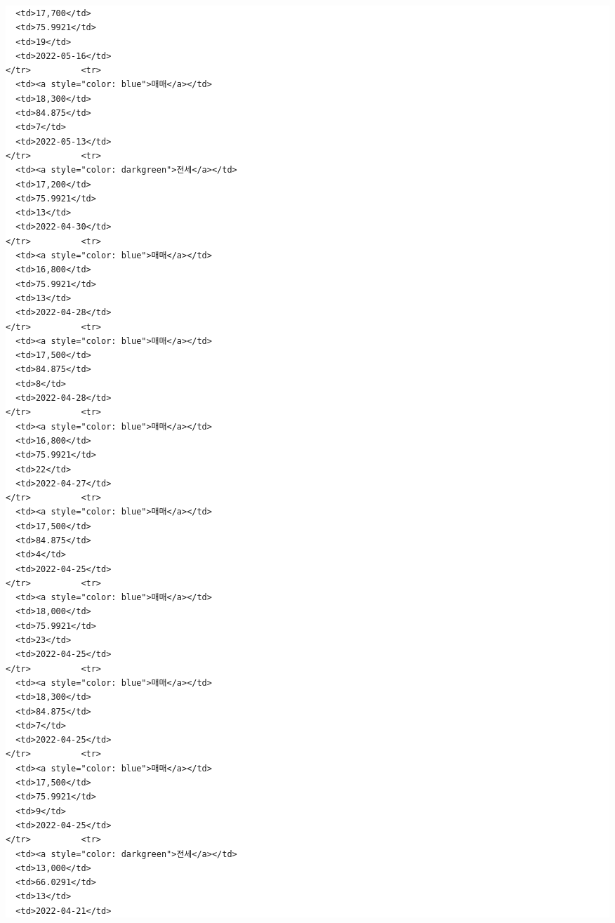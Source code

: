       <td>17,700</td>
      <td>75.9921</td>
      <td>19</td>
      <td>2022-05-16</td>
    </tr>          <tr>
      <td><a style="color: blue">매매</a></td>
      <td>18,300</td>
      <td>84.875</td>
      <td>7</td>
      <td>2022-05-13</td>
    </tr>          <tr>
      <td><a style="color: darkgreen">전세</a></td>
      <td>17,200</td>
      <td>75.9921</td>
      <td>13</td>
      <td>2022-04-30</td>
    </tr>          <tr>
      <td><a style="color: blue">매매</a></td>
      <td>16,800</td>
      <td>75.9921</td>
      <td>13</td>
      <td>2022-04-28</td>
    </tr>          <tr>
      <td><a style="color: blue">매매</a></td>
      <td>17,500</td>
      <td>84.875</td>
      <td>8</td>
      <td>2022-04-28</td>
    </tr>          <tr>
      <td><a style="color: blue">매매</a></td>
      <td>16,800</td>
      <td>75.9921</td>
      <td>22</td>
      <td>2022-04-27</td>
    </tr>          <tr>
      <td><a style="color: blue">매매</a></td>
      <td>17,500</td>
      <td>84.875</td>
      <td>4</td>
      <td>2022-04-25</td>
    </tr>          <tr>
      <td><a style="color: blue">매매</a></td>
      <td>18,000</td>
      <td>75.9921</td>
      <td>23</td>
      <td>2022-04-25</td>
    </tr>          <tr>
      <td><a style="color: blue">매매</a></td>
      <td>18,300</td>
      <td>84.875</td>
      <td>7</td>
      <td>2022-04-25</td>
    </tr>          <tr>
      <td><a style="color: blue">매매</a></td>
      <td>17,500</td>
      <td>75.9921</td>
      <td>9</td>
      <td>2022-04-25</td>
    </tr>          <tr>
      <td><a style="color: darkgreen">전세</a></td>
      <td>13,000</td>
      <td>66.0291</td>
      <td>13</td>
      <td>2022-04-21</td>